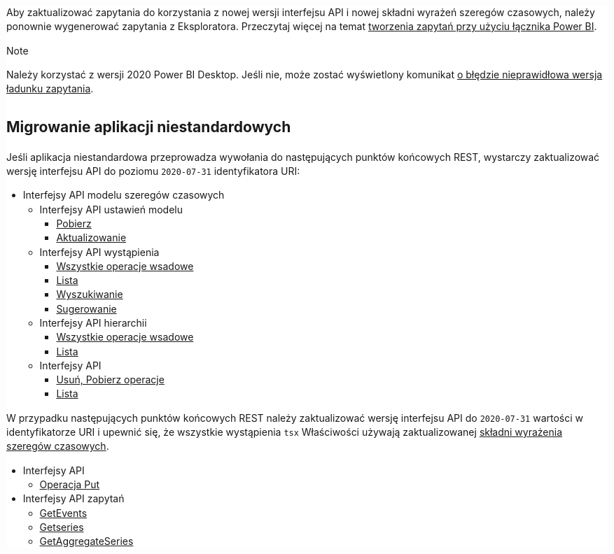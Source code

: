 Aby zaktualizować zapytania do korzystania z nowej wersji interfejsu API i nowej składni wyrażeń szeregów czasowych, należy ponownie wygenerować zapytania z Eksploratora. Przeczytaj więcej na temat [tworzenia zapytań przy użyciu łącznika Power BI](./how-to-connect-power-bi.md).

> [!NOTE]
> Należy korzystać z wersji 2020 Power BI Desktop. Jeśli nie, może zostać wyświetlony komunikat [o błędzie nieprawidłowa wersja ładunku zapytania](./how-to-diagnose-troubleshoot.md#problem-power-bi-connector-shows-unable-to-connect).

## <a name="migrate-custom-applications"></a>Migrowanie aplikacji niestandardowych

Jeśli aplikacja niestandardowa przeprowadza wywołania do następujących punktów końcowych REST, wystarczy zaktualizować wersję interfejsu API do poziomu `2020-07-31` identyfikatora URI:

- Interfejsy API modelu szeregów czasowych
  - Interfejsy API ustawień modelu
    - [Pobierz](https://docs.microsoft.com/rest/api/time-series-insights/dataaccessgen2/modelsettings/get)
    - [Aktualizowanie](https://docs.microsoft.com/rest/api/time-series-insights/dataaccessgen2/modelsettings/update)
  - Interfejsy API wystąpienia
    - [Wszystkie operacje wsadowe](https://docs.microsoft.com/rest/api/time-series-insights/dataaccessgen2/timeseriesinstances/executebatch)
    - [Lista](https://docs.microsoft.com/rest/api/time-series-insights/dataaccessgen2/timeseriesinstances/list)
    - [Wyszukiwanie](https://docs.microsoft.com/rest/api/time-series-insights/dataaccessgen2/timeseriesinstances/search)
    - [Sugerowanie](https://docs.microsoft.com/rest/api/time-series-insights/dataaccessgen2/timeseriesinstances/suggest)
  - Interfejsy API hierarchii
    - [Wszystkie operacje wsadowe](https://docs.microsoft.com/rest/api/time-series-insights/dataaccessgen2/timeserieshierarchies/executebatch)
    - [Lista](https://docs.microsoft.com/rest/api/time-series-insights/dataaccessgen2/timeserieshierarchies/list)
  - Interfejsy API
    - [Usuń, Pobierz operacje](https://docs.microsoft.com/rest/api/time-series-insights/dataaccessgen2/timeseriestypes/executebatch)
    - [Lista](https://docs.microsoft.com/rest/api/time-series-insights/dataaccessgen2/timeseriestypes/list)

W przypadku następujących punktów końcowych REST należy zaktualizować wersję interfejsu API do `2020-07-31` wartości w identyfikatorze URI i upewnić się, że wszystkie wystąpienia `tsx` Właściwości używają zaktualizowanej [składni wyrażenia szeregów czasowych](https://docs.microsoft.com/rest/api/time-series-insights/reference-time-series-expression-syntax).

- Interfejsy API
  - [Operacja Put](https://docs.microsoft.com/rest/api/time-series-insights/dataaccessgen2/timeseriestypes/executebatch#typesbatchput)
- Interfejsy API zapytań
  - [GetEvents](https://docs.microsoft.com/rest/api/time-series-insights/dataaccessgen2/query/execute#getevents)
  - [Getseries](https://docs.microsoft.com/rest/api/time-series-insights/dataaccessgen2/query/execute#getseries)
  - [GetAggregateSeries](https://docs.microsoft.com/rest/api/time-series-insights/dataaccessgen2/query/execute#aggregateseries)
